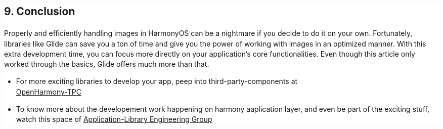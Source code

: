 ## **9. Conclusion**
Properly and efficiently handling images in HarmonyOS can be a nightmare if you decide to do it on your own. Fortunately, libraries like Glide can save you a ton of time and give you the power of working with images in an optimized manner. With this extra development time, you can focus more directly on your application’s core functionalities.
Even though this article only worked through the basics, Glide offers much more than that.

* For more exciting libraries to develop your app, peep into third-party-components at </br>
[OpenHarmony-TPC](https://gitee.com/openharmony-tpc)

* To know more about the developement work happening on harmony aaplication layer, and even be part of the exciting stuff, watch this space of [Application-Library Engineering Group](https://github.com/applibgroup)
